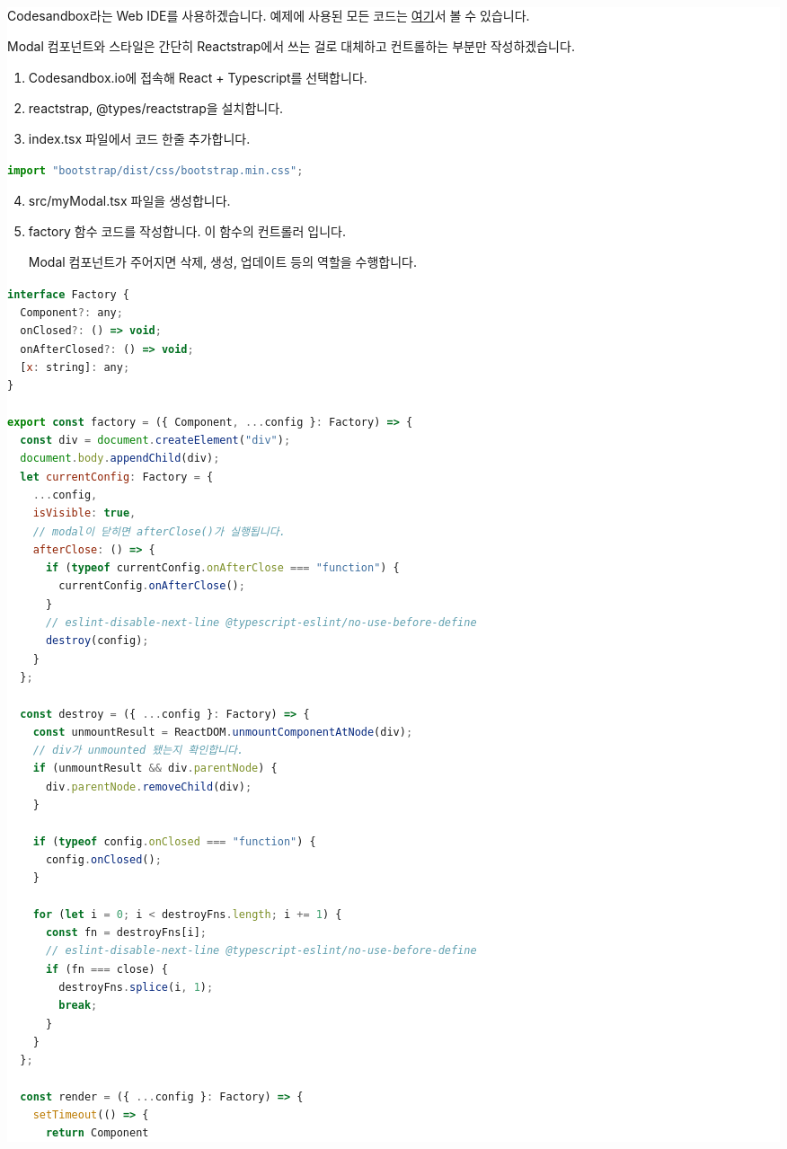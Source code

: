 Codesandbox라는 Web IDE를 사용하겠습니다.
예제에 사용된 모든 코드는 [여기](https://codesandbox.io/s/mymodal2-forked-iquih?file=/src/App.tsx)서 볼 수 있습니다.

Modal 컴포넌트와 스타일은 간단히 Reactstrap에서 쓰는 걸로 대체하고 컨트롤하는 부분만 작성하겠습니다.

1. Codesandbox.io에 접속해 React + Typescript를 선택합니다.

2. reactstrap, @types/reactstrap을 설치합니다.

3. index.tsx 파일에서 코드 한줄 추가합니다.

```js
import "bootstrap/dist/css/bootstrap.min.css";
```

4. src/myModal.tsx 파일을 생성합니다.

5. factory 함수 코드를 작성합니다. 이 함수의 컨트롤러 입니다.

    Modal 컴포넌트가 주어지면 삭제, 생성, 업데이트 등의 역할을 수행합니다. 
```js
interface Factory {
  Component?: any;
  onClosed?: () => void;
  onAfterClosed?: () => void;
  [x: string]: any;
}

export const factory = ({ Component, ...config }: Factory) => {
  const div = document.createElement("div");
  document.body.appendChild(div);
  let currentConfig: Factory = {
    ...config,
    isVisible: true,
    // modal이 닫히면 afterClose()가 실행됩니다. 
    afterClose: () => {
      if (typeof currentConfig.onAfterClose === "function") {
        currentConfig.onAfterClose();
      }
      // eslint-disable-next-line @typescript-eslint/no-use-before-define
      destroy(config);
    }
  };

  const destroy = ({ ...config }: Factory) => {
    const unmountResult = ReactDOM.unmountComponentAtNode(div);
    // div가 unmounted 됐는지 확인합니다.
    if (unmountResult && div.parentNode) {
      div.parentNode.removeChild(div);
    }

    if (typeof config.onClosed === "function") {
      config.onClosed();
    }

    for (let i = 0; i < destroyFns.length; i += 1) {
      const fn = destroyFns[i];
      // eslint-disable-next-line @typescript-eslint/no-use-before-define
      if (fn === close) {
        destroyFns.splice(i, 1);
        break;
      }
    }
  };

  const render = ({ ...config }: Factory) => {
    setTimeout(() => {
      return Component
```
